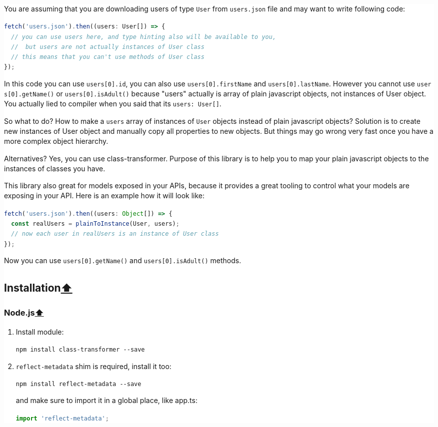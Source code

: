 You are assuming that you are downloading users of type `User` from `users.json` file and may want to write
following code:

```typescript
fetch('users.json').then((users: User[]) => {
  // you can use users here, and type hinting also will be available to you,
  //  but users are not actually instances of User class
  // this means that you can't use methods of User class
});
```

In this code you can use `users[0].id`, you can also use `users[0].firstName` and `users[0].lastName`.
However you cannot use `users[0].getName()` or `users[0].isAdult()` because "users" actually is
array of plain javascript objects, not instances of User object.
You actually lied to compiler when you said that its `users: User[]`.

So what to do? How to make a `users` array of instances of `User` objects instead of plain javascript objects?
Solution is to create new instances of User object and manually copy all properties to new objects.
But things may go wrong very fast once you have a more complex object hierarchy.

Alternatives? Yes, you can use class-transformer. Purpose of this library is to help you to map your plain javascript
objects to the instances of classes you have.

This library also great for models exposed in your APIs,
because it provides a great tooling to control what your models are exposing in your API.
Here is an example how it will look like:

```typescript
fetch('users.json').then((users: Object[]) => {
  const realUsers = plainToInstance(User, users);
  // now each user in realUsers is an instance of User class
});
```

Now you can use `users[0].getName()` and `users[0].isAdult()` methods.

## Installation[⬆](#table-of-contents)

### Node.js[⬆](#table-of-contents)

1. Install module:

   `npm install class-transformer --save`

2. `reflect-metadata` shim is required, install it too:

   `npm install reflect-metadata --save`

   and make sure to import it in a global place, like app.ts:

   ```typescript
   import 'reflect-metadata';
   ```
